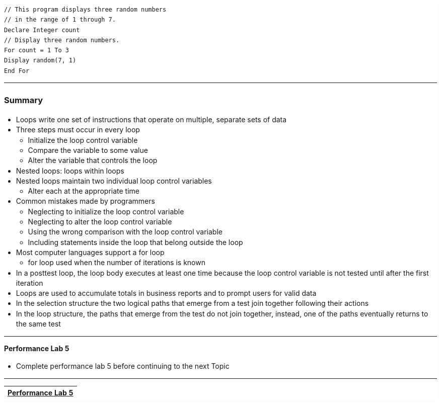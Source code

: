 ```
// This program displays three random numbers 
// in the range of 1 through 7. 
Declare Integer count 
// Display three random numbers. 
For count = 1 To 3 
Display random(7, 1) 
End For 

```

---

### Summary

* Loops write one set of instructions that operate on multiple, separate sets of data
* Three steps must occur in every loop
  * Initialize the loop control variable
  * Compare the variable to some value
  * Alter the variable that controls the loop
* Nested loops: loops within loops
* Nested loops maintain two individual loop control variables
  * Alter each at the appropriate time
* Common mistakes made by programmers
  * Neglecting to initialize the loop control variable
  * Neglecting to alter the loop control variable
  * Using the wrong comparison with the loop control variable
  * Including statements inside the loop that belong outside the loop
* Most computer languages support a for loop 
  * for loop used when the number of iterations is known
* In a posttest loop, the loop body executes at least one time because the loop control variable is not tested until after the first iteration
* Loops are used to accumulate totals in business reports and to prompt users for valid data
* In the selection structure the two logical paths that emerge from a test join together following their actions
* In the loop structure, the paths that emerge from the test do not join together, instead, one of the paths eventually returns to the same test

---

**Performance Lab 5**

* Complete performance lab 5 before continuing to the next Topic

---

|[Performance Lab 5](Labs/PseudoLab5.md)|
|---|


